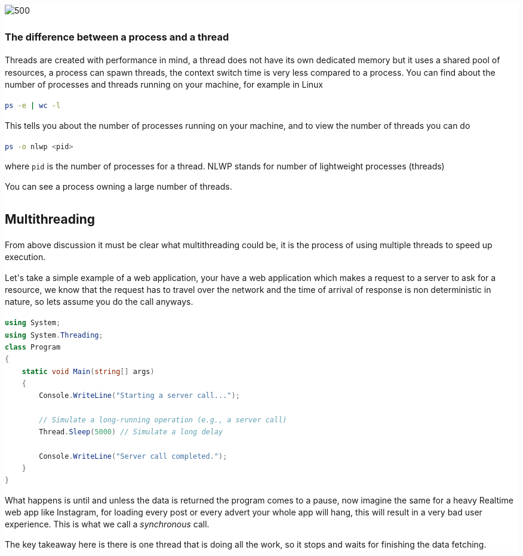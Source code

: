 ![500](https://i.imgur.com/SgiAVF8.png)

### The difference between a process and a thread

Threads are created with performance in mind, a thread does not have its own dedicated memory but it uses a shared pool of resources, a process can spawn threads, the context switch time is very less compared to a process. You can find about the number of processes and threads running on your machine, for example in Linux

```bash
ps -e | wc -l
```

This tells you about the number of processes running on your machine, and to view the number of threads you can do

```bash
ps -o nlwp <pid>
```

where `pid` is the number of processes for a thread. NLWP stands for number of lightweight processes (threads)

You can see a process owning a large number of threads.

## Multithreading

From above discussion it must be clear what multithreading could be, it is the process of using multiple threads to speed up execution.

Let's take a simple example of a web application, your have a web application which makes a request to a server to ask for a resource, we know that the request has to travel over the network and the time of arrival of response is non deterministic in nature, so lets assume you do the call anyways.
```c#
using System;
using System.Threading;
class Program
{
    static void Main(string[] args)
    {
        Console.WriteLine("Starting a server call...");
        
        // Simulate a long-running operation (e.g., a server call)
        Thread.Sleep(5000) // Simulate a long delay
        
        Console.WriteLine("Server call completed.");
    }
}
```
What happens is until and unless the data is returned the program comes to a pause, now imagine the same for a heavy Realtime web app like Instagram, for loading every post or every advert your whole app will hang, this will result in a very bad user experience. This is what we call a *synchronous* call. 

The key takeaway here is there is one thread that is doing all the work, so it stops and waits for finishing the data fetching. 
